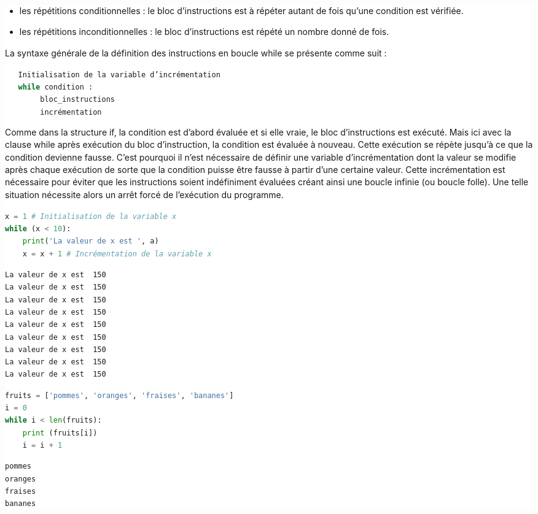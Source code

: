   - les répétitions conditionnelles : le bloc d’instructions est à répéter autant de fois qu’une
condition est vérifiée.

  - les répétitions inconditionnelles : le bloc d’instructions est répété un nombre donné de
fois.

La syntaxe générale de la définition des instructions en boucle while se présente comme suit :

```python
   Initialisation de la variable d’incrémentation
   while condition :
        bloc_instructions
        incrémentation

```

Comme dans la
structure if, la condition est d’abord évaluée et si elle vraie, le bloc d’instructions est exécuté.
Mais ici avec la clause while après exécution du bloc d’instruction, la condition est évaluée à
nouveau. Cette exécution se répète jusqu’à ce que la condition devienne fausse. C’est pourquoi
il n’est nécessaire de définir une variable d’incrémentation dont la valeur se modifie après
chaque exécution de sorte que la condition puisse être fausse à partir d’une certaine valeur.
Cette incrémentation est nécessaire pour éviter que les instructions soient indéfiniment
évaluées créant ainsi une boucle infinie (ou boucle folle). Une telle situation nécessite alors un
arrêt forcé de l’exécution du programme.


```python
x = 1 # Initialisation de la variable x
while (x < 10):
    print('La valeur de x est ', a)
    x = x + 1 # Incrémentation de la variable x
```

    La valeur de x est  150
    La valeur de x est  150
    La valeur de x est  150
    La valeur de x est  150
    La valeur de x est  150
    La valeur de x est  150
    La valeur de x est  150
    La valeur de x est  150
    La valeur de x est  150



```python
fruits = ['pommes', 'oranges', 'fraises', 'bananes']
i = 0
while i < len(fruits):
    print (fruits[i])
    i = i + 1
```

    pommes
    oranges
    fraises
    bananes
